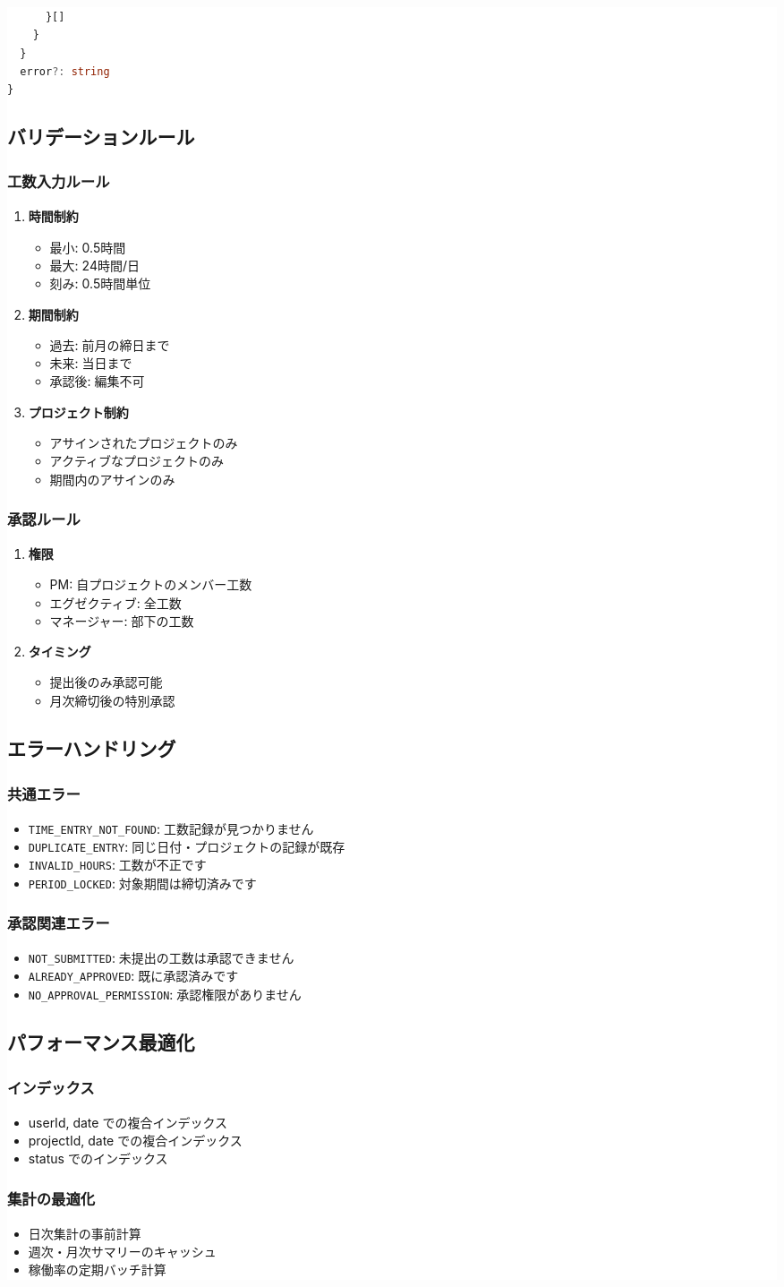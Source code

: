 ```typescript
      }[]
    }
  }
  error?: string
}
```

## バリデーションルール

### 工数入力ルール
1. **時間制約**
   - 最小: 0.5時間
   - 最大: 24時間/日
   - 刻み: 0.5時間単位

2. **期間制約**
   - 過去: 前月の締日まで
   - 未来: 当日まで
   - 承認後: 編集不可

3. **プロジェクト制約**
   - アサインされたプロジェクトのみ
   - アクティブなプロジェクトのみ
   - 期間内のアサインのみ

### 承認ルール
1. **権限**
   - PM: 自プロジェクトのメンバー工数
   - エグゼクティブ: 全工数
   - マネージャー: 部下の工数

2. **タイミング**
   - 提出後のみ承認可能
   - 月次締切後の特別承認

## エラーハンドリング

### 共通エラー
- `TIME_ENTRY_NOT_FOUND`: 工数記録が見つかりません
- `DUPLICATE_ENTRY`: 同じ日付・プロジェクトの記録が既存
- `INVALID_HOURS`: 工数が不正です
- `PERIOD_LOCKED`: 対象期間は締切済みです

### 承認関連エラー
- `NOT_SUBMITTED`: 未提出の工数は承認できません
- `ALREADY_APPROVED`: 既に承認済みです
- `NO_APPROVAL_PERMISSION`: 承認権限がありません

## パフォーマンス最適化

### インデックス
- userId, date での複合インデックス
- projectId, date での複合インデックス
- status でのインデックス

### 集計の最適化
- 日次集計の事前計算
- 週次・月次サマリーのキャッシュ
- 稼働率の定期バッチ計算